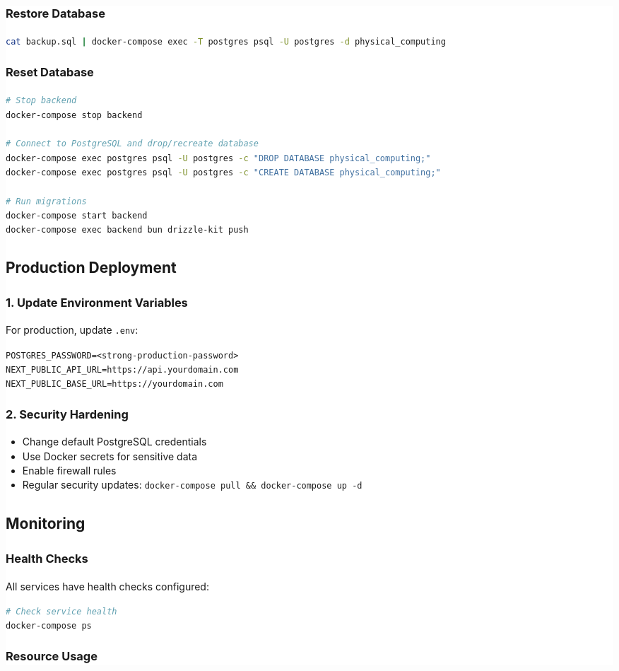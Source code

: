 ### Restore Database

```bash
cat backup.sql | docker-compose exec -T postgres psql -U postgres -d physical_computing
```

### Reset Database

```bash
# Stop backend
docker-compose stop backend

# Connect to PostgreSQL and drop/recreate database
docker-compose exec postgres psql -U postgres -c "DROP DATABASE physical_computing;"
docker-compose exec postgres psql -U postgres -c "CREATE DATABASE physical_computing;"

# Run migrations
docker-compose start backend
docker-compose exec backend bun drizzle-kit push
```

## Production Deployment

### 1. Update Environment Variables

For production, update `.env`:

```env
POSTGRES_PASSWORD=<strong-production-password>
NEXT_PUBLIC_API_URL=https://api.yourdomain.com
NEXT_PUBLIC_BASE_URL=https://yourdomain.com
```

### 2. Security Hardening

- Change default PostgreSQL credentials
- Use Docker secrets for sensitive data
- Enable firewall rules
- Regular security updates: `docker-compose pull && docker-compose up -d`

## Monitoring

### Health Checks

All services have health checks configured:

```bash
# Check service health
docker-compose ps
```

### Resource Usage
